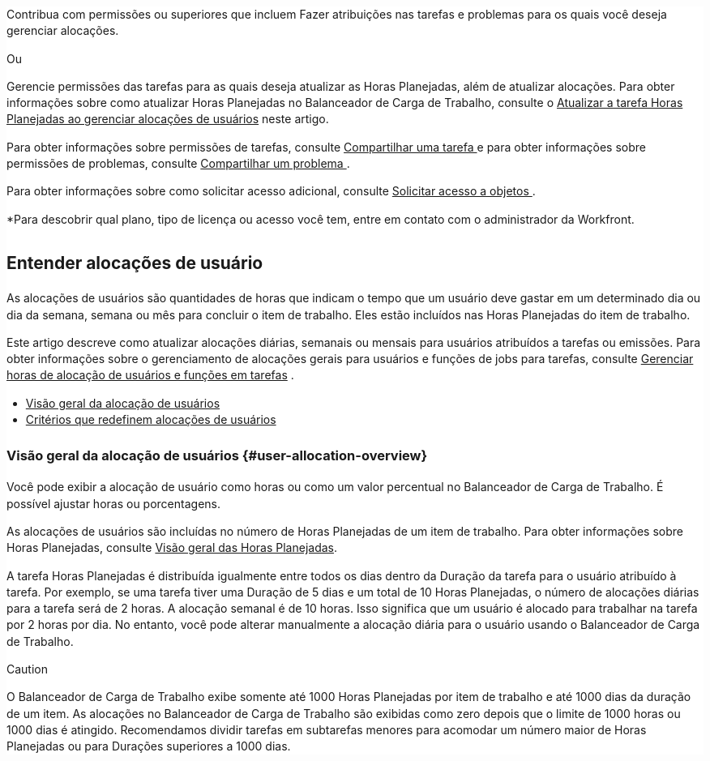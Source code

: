    <td> <p>Contribua com permissões ou superiores que incluem Fazer atribuições nas tarefas e problemas para os quais você deseja gerenciar alocações. </p> <p>Ou </p> <p>Gerencie permissões das tarefas para as quais deseja atualizar as Horas Planejadas, além de atualizar alocações. Para obter informações sobre como atualizar Horas Planejadas no Balanceador de Carga de Trabalho, consulte o <a href="#update-task-planned-hours-when-managing-user-allocations">Atualizar a tarefa Horas Planejadas ao gerenciar alocações de usuários</a> neste artigo. </p> <p>Para obter informações sobre permissões de tarefas, consulte <a href="../../workfront-basics/grant-and-request-access-to-objects/share-a-task.md">Compartilhar uma tarefa </a><span> e para obter informações sobre permissões de problemas, consulte</span> <span href="../../workfront-basics/grant-and-request-access-to-objects/share-an-issue.md"><a href="../../workfront-basics/grant-and-request-access-to-objects/share-an-issue.md">Compartilhar um problema </a></span>. </p> <p>Para obter informações sobre como solicitar acesso adicional, consulte <a href="../../workfront-basics/grant-and-request-access-to-objects/request-access.md">Solicitar acesso a objetos </a>.</p> </td> 
  </tr> 
 </tbody> 
</table>

*Para descobrir qual plano, tipo de licença ou acesso você tem, entre em contato com o administrador da Workfront.

## Entender alocações de usuário

As alocações de usuários são quantidades de horas que indicam o tempo que um usuário deve gastar em um determinado dia ou dia da semana, semana ou mês para concluir o item de trabalho. Eles estão incluídos nas Horas Planejadas do item de trabalho.

Este artigo descreve como atualizar alocações diárias, semanais ou mensais para usuários atribuídos a tarefas ou emissões. Para obter informações sobre o gerenciamento de alocações gerais para usuários e funções de jobs para tarefas, consulte [Gerenciar horas de alocação de usuários e funções em tarefas](../../manage-work/tasks/assign-tasks/manage-allocation-hours-on-tasks.md) .

* [Visão geral da alocação de usuários](#user-allocation-overview)
* [Critérios que redefinem alocações de usuários](#criteria-that-reset-user-allocations)

### Visão geral da alocação de usuários {#user-allocation-overview}

Você pode exibir a alocação de usuário como horas ou como um valor percentual no Balanceador de Carga de Trabalho. É possível ajustar horas ou porcentagens.

As alocações de usuários são incluídas no número de Horas Planejadas de um item de trabalho. Para obter informações sobre Horas Planejadas, consulte [Visão geral das Horas Planejadas](../../manage-work/tasks/task-information/planned-hours.md).

A tarefa Horas Planejadas é distribuída igualmente entre todos os dias dentro da Duração da tarefa para o usuário atribuído à tarefa. Por exemplo, se uma tarefa tiver uma Duração de 5 dias e um total de 10 Horas Planejadas, o número de alocações diárias para a tarefa será de 2 horas. A alocação semanal é de 10 horas. Isso significa que um usuário é alocado para trabalhar na tarefa por 2 horas por dia. No entanto, você pode alterar manualmente a alocação diária para o usuário usando o Balanceador de Carga de Trabalho.

>[!CAUTION]
>
>O Balanceador de Carga de Trabalho exibe somente até 1000 Horas Planejadas por item de trabalho e até 1000 dias da duração de um item. As alocações no Balanceador de Carga de Trabalho são exibidas como zero depois que o limite de 1000 horas ou 1000 dias é atingido. Recomendamos dividir tarefas em subtarefas menores para acomodar um número maior de Horas Planejadas ou para Durações superiores a 1000 dias.
